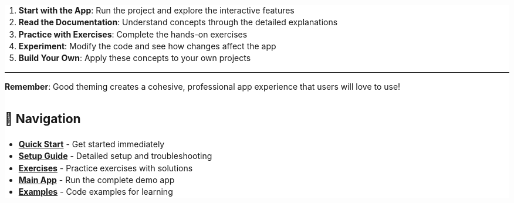 1. **Start with the App**: Run the project and explore the interactive features
2. **Read the Documentation**: Understand concepts through the detailed explanations
3. **Practice with Exercises**: Complete the hands-on exercises
4. **Experiment**: Modify the code and see how changes affect the app
5. **Build Your Own**: Apply these concepts to your own projects

---

**Remember**: Good theming creates a cohesive, professional app experience that users will love to use!

## 📖 Navigation

- **[Quick Start](QUICK_START.md)** - Get started immediately
- **[Setup Guide](SETUP_GUIDE.md)** - Detailed setup and troubleshooting
- **[Exercises](EXERCISES.md)** - Practice exercises with solutions
- **[Main App](lib/main.dart)** - Run the complete demo app
- **[Examples](lib/examples/)** - Code examples for learning
